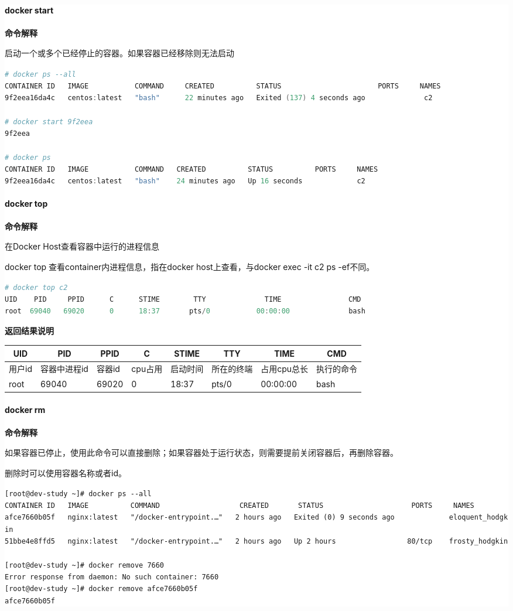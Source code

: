 ~~~powershell
~~~



#### docker start

**命令解释**

启动一个或多个已经停止的容器。如果容器已经移除则无法启动

~~~powershell
# docker ps --all
CONTAINER ID   IMAGE           COMMAND     CREATED          STATUS                       PORTS     NAMES
9f2eea16da4c   centos:latest   "bash"      22 minutes ago   Exited (137) 4 seconds ago              c2

# docker start 9f2eea
9f2eea

# docker ps
CONTAINER ID   IMAGE           COMMAND   CREATED          STATUS          PORTS     NAMES
9f2eea16da4c   centos:latest   "bash"    24 minutes ago   Up 16 seconds             c2
~~~



#### docker top

**命令解释**

在Docker Host查看容器中运行的进程信息

docker top 查看container内进程信息，指在docker host上查看，与docker exec -it c2 ps -ef不同。

~~~powershell
# docker top c2
UID    PID     PPID      C      STIME        TTY              TIME                CMD
root  69040   69020      0      18:37       pts/0           00:00:00              bash
~~~

**返回结果说明**

| UID    | PID          | PPID   | C       | STIME    | TTY        | TIME        | CMD        |
| ------ | ------------ | ------ | ------- | -------- | ---------- | ----------- | ---------- |
| 用户id | 容器中进程id | 容器id | cpu占用 | 启动时间 | 所在的终端 | 占用cpu总长 | 执行的命令 |
| root   | 69040        | 69020  | 0       | 18:37    | pts/0      | 00:00:00    | bash       |



#### docker rm

**命令解释**

如果容器已停止，使用此命令可以直接删除；如果容器处于运行状态，则需要提前关闭容器后，再删除容器。

删除时可以使用容器名称或者id。

```shell
[root@dev-study ~]# docker ps --all
CONTAINER ID   IMAGE          COMMAND                   CREATED       STATUS                     PORTS     NAMES
afce7660b05f   nginx:latest   "/docker-entrypoint.…"   2 hours ago   Exited (0) 9 seconds ago             eloquent_hodgkin
51bbe4e8ffd5   nginx:latest   "/docker-entrypoint.…"   2 hours ago   Up 2 hours                 80/tcp    frosty_hodgkin

[root@dev-study ~]# docker remove 7660
Error response from daemon: No such container: 7660
[root@dev-study ~]# docker remove afce7660b05f
afce7660b05f
```